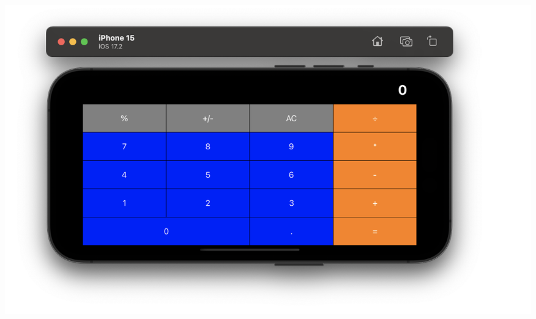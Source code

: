 <img src="https://github.com/DERBINOLEG/DevRush/blob/main/.screenshots/Снимок%20экрана%202024-09-22%20в%2000.45.05.png" width="800" height="500"/>